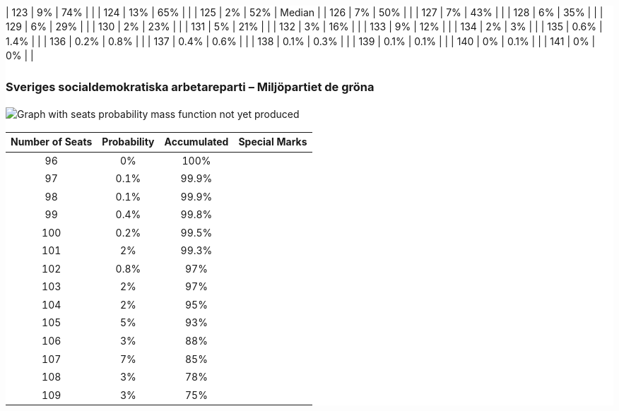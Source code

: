 | 123 | 9% | 74% |  |
| 124 | 13% | 65% |  |
| 125 | 2% | 52% | Median |
| 126 | 7% | 50% |  |
| 127 | 7% | 43% |  |
| 128 | 6% | 35% |  |
| 129 | 6% | 29% |  |
| 130 | 2% | 23% |  |
| 131 | 5% | 21% |  |
| 132 | 3% | 16% |  |
| 133 | 9% | 12% |  |
| 134 | 2% | 3% |  |
| 135 | 0.6% | 1.4% |  |
| 136 | 0.2% | 0.8% |  |
| 137 | 0.4% | 0.6% |  |
| 138 | 0.1% | 0.3% |  |
| 139 | 0.1% | 0.1% |  |
| 140 | 0% | 0.1% |  |
| 141 | 0% | 0% |  |

### Sveriges socialdemokratiska arbetareparti – Miljöpartiet de gröna

![Graph with seats probability mass function not yet produced](2018-01-18-Sifo-coalitions-seats-pmf-s–mp.png "Seats Probability Mass Function")

| Number of Seats | Probability | Accumulated | Special Marks |
|:---------------:|:-----------:|:-----------:|:-------------:|
| 96 | 0% | 100% |  |
| 97 | 0.1% | 99.9% |  |
| 98 | 0.1% | 99.9% |  |
| 99 | 0.4% | 99.8% |  |
| 100 | 0.2% | 99.5% |  |
| 101 | 2% | 99.3% |  |
| 102 | 0.8% | 97% |  |
| 103 | 2% | 97% |  |
| 104 | 2% | 95% |  |
| 105 | 5% | 93% |  |
| 106 | 3% | 88% |  |
| 107 | 7% | 85% |  |
| 108 | 3% | 78% |  |
| 109 | 3% | 75% |  |